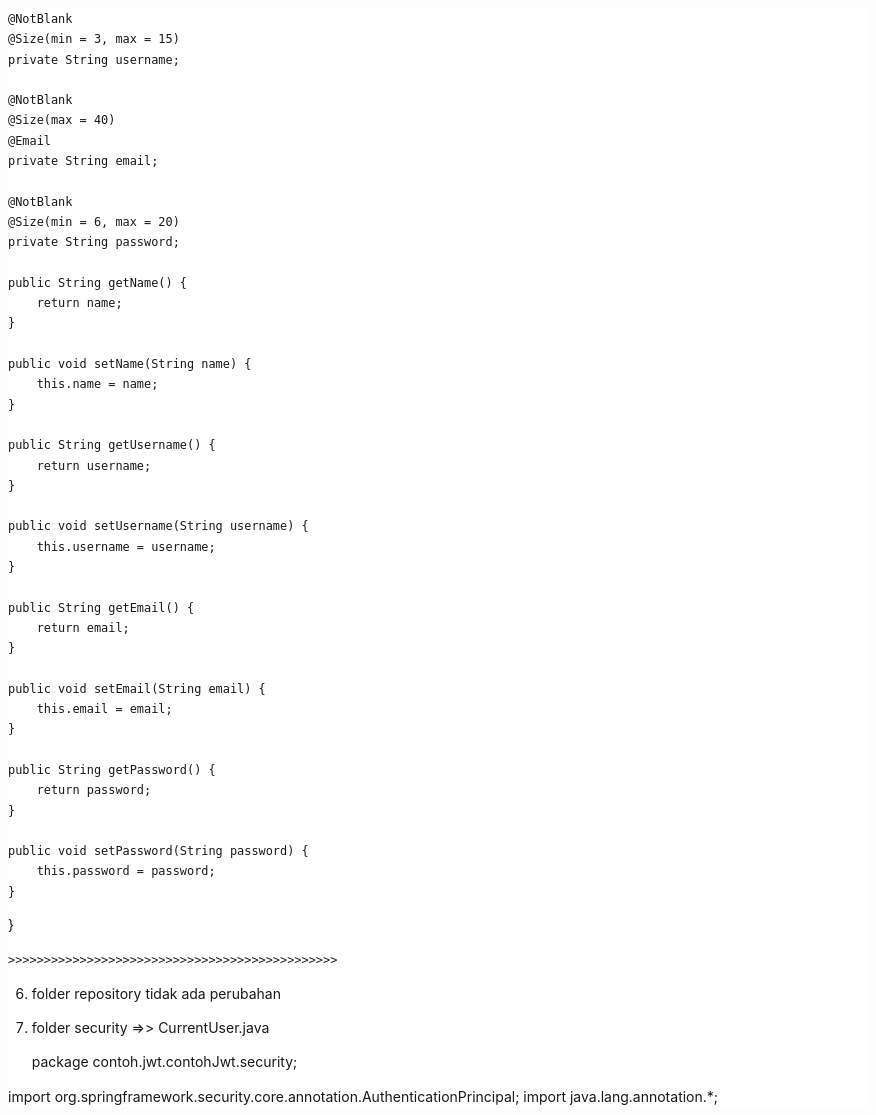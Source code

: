    @NotBlank
    @Size(min = 3, max = 15)
    private String username;

    @NotBlank
    @Size(max = 40)
    @Email
    private String email;

    @NotBlank
    @Size(min = 6, max = 20)
    private String password;

    public String getName() {
        return name;
    }

    public void setName(String name) {
        this.name = name;
    }

    public String getUsername() {
        return username;
    }

    public void setUsername(String username) {
        this.username = username;
    }

    public String getEmail() {
        return email;
    }

    public void setEmail(String email) {
        this.email = email;
    }

    public String getPassword() {
        return password;
    }

    public void setPassword(String password) {
        this.password = password;
    }
}

	>>>>>>>>>>>>>>>>>>>>>>>>>>>>>>>>>>>>>>>>>>>>>>
6. folder repository tidak ada perubahan

7. folder security =>>
	CurrentUser.java
	>>>>>>>>>>>>>>>>>>>>>>>>>>>>>>>>>>>>>>>>>>>>>
	package contoh.jwt.contohJwt.security;

import org.springframework.security.core.annotation.AuthenticationPrincipal;
import java.lang.annotation.*;
